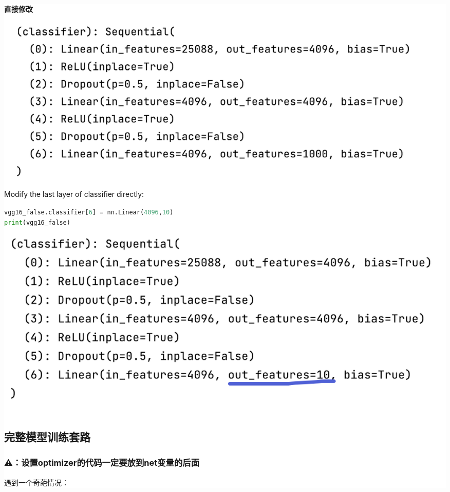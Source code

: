 #### 直接修改

![Untitled](./img/mem3.png)

Modify the last layer of classifier directly:

```python
vgg16_false.classifier[6] = nn.Linear(4096,10)
print(vgg16_false)
```

![Untitled](./img/mem4.png)

## 完整模型训练套路

### ⚠️：设置optimizer的代码一定要放到net变量的后面

遇到一个奇葩情况：
